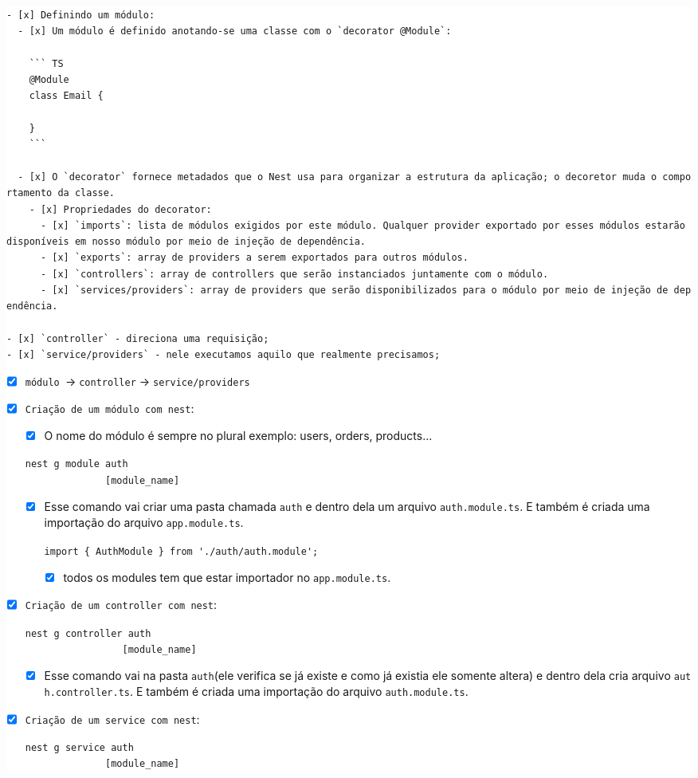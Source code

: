     - [x] Definindo um módulo:
      - [x] Um módulo é definido anotando-se uma classe com o `decorator @Module`:

        ``` TS
        @Module
        class Email {

        }
        ```

      - [x] O `decorator` fornece metadados que o Nest usa para organizar a estrutura da aplicação; o decoretor muda o comportamento da classe.
        - [x] Propriedades do decorator:
          - [x] `imports`: lista de módulos exigidos por este módulo. Qualquer provider exportado por esses módulos estarão disponíveis em nosso módulo por meio de injeção de dependência.
          - [x] `exports`: array de providers a serem exportados para outros módulos.
          - [x] `controllers`: array de controllers que serão instanciados juntamente com o módulo.
          - [x] `services/providers`: array de providers que serão disponibilizados para o módulo por meio de injeção de dependência.

    - [x] `controller` - direciona uma requisição;
    - [x] `service/providers` - nele executamos aquilo que realmente precisamos;

  - [x] `módulo `-> `controller` -> `service/providers`

  - [x] `Criação de um módulo com nest`:

    - [x] O nome do módulo é sempre no plural exemplo: users, orders, products...

    ```
    nest g module auth
                  [module_name]
    ```

    - [x] Esse comando vai criar uma pasta chamada `auth` e dentro dela um arquivo `auth.module.ts`. E também é criada uma importação do arquivo `app.module.ts`.

      ``` TS
      import { AuthModule } from './auth/auth.module';
      ```

      - [x] todos os modules tem que estar importador no `app.module.ts`.

  - [x] `Criação de um controller com nest`:

    ```
    nest g controller auth
                     [module_name]
    ```

    - [x] Esse comando vai na pasta `auth`(ele verifica se já existe e como já existia ele somente altera) e dentro dela cria arquivo `auth.controller.ts`. E também é criada uma importação do arquivo `auth.module.ts`.

  - [x] `Criação de um service com nest`:

    ```
    nest g service auth
                  [module_name]
    ```
